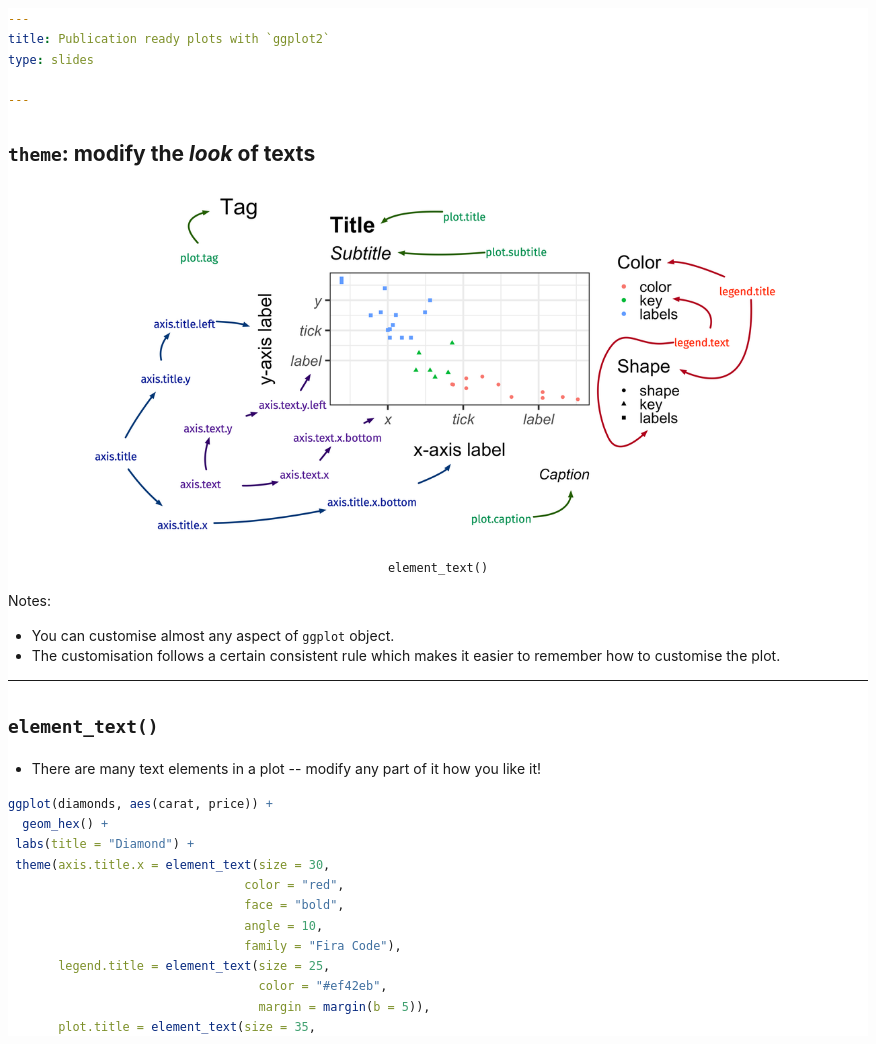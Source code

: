 ```yaml
---
title: Publication ready plots with `ggplot2`
type: slides

---
```

## `theme`: modify the *look* of texts

<center>

<img src="images/ggplot-theme-text-annotation.png" width = "80%">

`element_text()`

</center>

Notes:

-   You can customise almost any aspect of `ggplot` object.
-   The customisation follows a certain consistent rule which makes it
    easier to remember how to customise the plot.

---

## `element_text()`

-   There are many text elements in a plot -- modify any part of it how
    you like it!

``` r
ggplot(diamonds, aes(carat, price)) + 
  geom_hex() +
 labs(title = "Diamond") +
 theme(axis.title.x = element_text(size = 30,
                                 color = "red",
                                 face = "bold",
                                 angle = 10,
                                 family = "Fira Code"),
       legend.title = element_text(size = 25,
                                   color = "#ef42eb", 
                                   margin = margin(b = 5)),
       plot.title = element_text(size = 35,
```